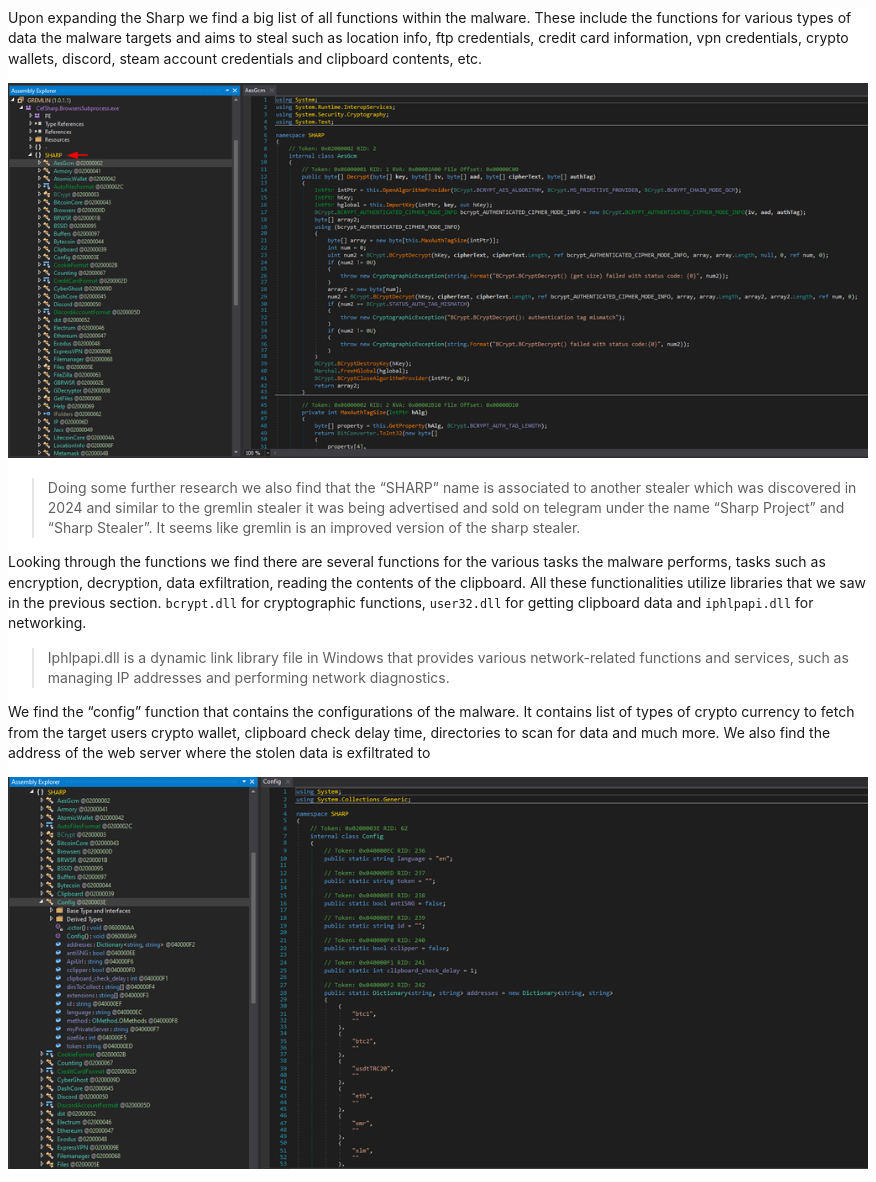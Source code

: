 Upon expanding the Sharp we find a big list of all functions within the malware. These include the functions for various types of data the malware targets and aims to steal such as location info, ftp credentials, credit card information, vpn credentials, crypto wallets, discord, steam account credentials and clipboard contents, etc.

![](./images/gremlin/s6.png)

>Doing some further research we also find that the “SHARP” name is associated to another stealer which was discovered in 2024 and similar to the gremlin stealer it was being advertised and sold on telegram under the name “Sharp Project” and “Sharp Stealer”. It seems like gremlin is an improved version of the sharp stealer.

Looking through the functions we find there are several functions for the various tasks the malware performs, tasks such as encryption, decryption, data exfiltration, reading the contents of the clipboard. All these functionalities utilize libraries that we saw in the previous section. `bcrypt.dll` for cryptographic functions, `user32.dll` for getting clipboard data and `iphlpapi.dll` for networking.

>Iphlpapi.dll is a dynamic link library file in Windows that provides various network-related functions and services, such as managing IP addresses and performing network diagnostics.

We find the “config” function that contains the configurations of the malware. It contains list of types of crypto currency to fetch from the target users crypto wallet, clipboard check delay time, directories to scan for data and much more. We also find the address of the web server where the stolen data is exfiltrated to 

![](./images/gremlin/s7.png)